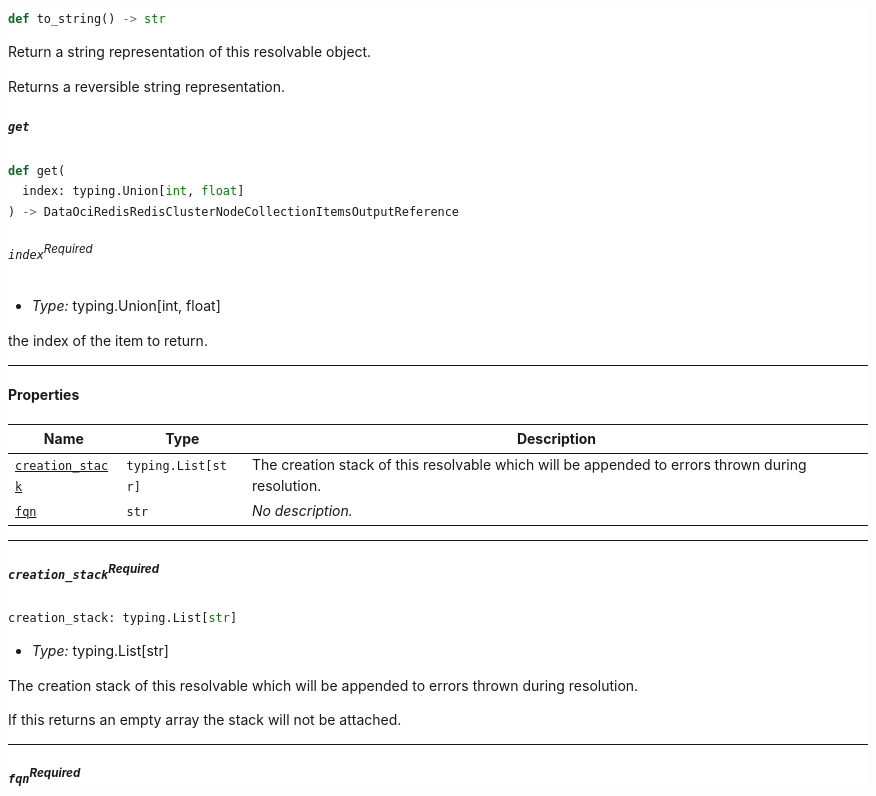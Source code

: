 ```python
def to_string() -> str
```

Return a string representation of this resolvable object.

Returns a reversible string representation.

##### `get` <a name="get" id="rhizo-co-terraform-provider-oci.dataOciRedisRedisCluster.DataOciRedisRedisClusterNodeCollectionItemsList.get"></a>

```python
def get(
  index: typing.Union[int, float]
) -> DataOciRedisRedisClusterNodeCollectionItemsOutputReference
```

###### `index`<sup>Required</sup> <a name="index" id="rhizo-co-terraform-provider-oci.dataOciRedisRedisCluster.DataOciRedisRedisClusterNodeCollectionItemsList.get.parameter.index"></a>

- *Type:* typing.Union[int, float]

the index of the item to return.

---


#### Properties <a name="Properties" id="Properties"></a>

| **Name** | **Type** | **Description** |
| --- | --- | --- |
| <code><a href="#rhizo-co-terraform-provider-oci.dataOciRedisRedisCluster.DataOciRedisRedisClusterNodeCollectionItemsList.property.creationStack">creation_stack</a></code> | <code>typing.List[str]</code> | The creation stack of this resolvable which will be appended to errors thrown during resolution. |
| <code><a href="#rhizo-co-terraform-provider-oci.dataOciRedisRedisCluster.DataOciRedisRedisClusterNodeCollectionItemsList.property.fqn">fqn</a></code> | <code>str</code> | *No description.* |

---

##### `creation_stack`<sup>Required</sup> <a name="creation_stack" id="rhizo-co-terraform-provider-oci.dataOciRedisRedisCluster.DataOciRedisRedisClusterNodeCollectionItemsList.property.creationStack"></a>

```python
creation_stack: typing.List[str]
```

- *Type:* typing.List[str]

The creation stack of this resolvable which will be appended to errors thrown during resolution.

If this returns an empty array the stack will not be attached.

---

##### `fqn`<sup>Required</sup> <a name="fqn" id="rhizo-co-terraform-provider-oci.dataOciRedisRedisCluster.DataOciRedisRedisClusterNodeCollectionItemsList.property.fqn"></a>
